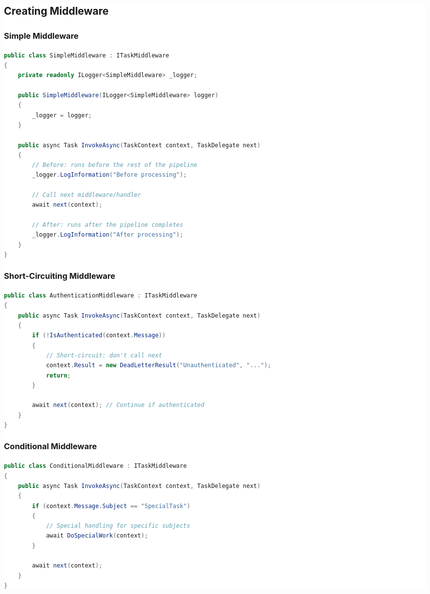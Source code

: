 ## Creating Middleware

### Simple Middleware

```csharp
public class SimpleMiddleware : ITaskMiddleware
{
    private readonly ILogger<SimpleMiddleware> _logger;

    public SimpleMiddleware(ILogger<SimpleMiddleware> logger)
    {
        _logger = logger;
    }

    public async Task InvokeAsync(TaskContext context, TaskDelegate next)
    {
        // Before: runs before the rest of the pipeline
        _logger.LogInformation("Before processing");

        // Call next middleware/handler
        await next(context);

        // After: runs after the pipeline completes
        _logger.LogInformation("After processing");
    }
}
```

### Short-Circuiting Middleware

```csharp
public class AuthenticationMiddleware : ITaskMiddleware
{
    public async Task InvokeAsync(TaskContext context, TaskDelegate next)
    {
        if (!IsAuthenticated(context.Message))
        {
            // Short-circuit: don't call next
            context.Result = new DeadLetterResult("Unauthenticated", "...");
            return;
        }

        await next(context); // Continue if authenticated
    }
}
```

### Conditional Middleware

```csharp
public class ConditionalMiddleware : ITaskMiddleware
{
    public async Task InvokeAsync(TaskContext context, TaskDelegate next)
    {
        if (context.Message.Subject == "SpecialTask")
        {
            // Special handling for specific subjects
            await DoSpecialWork(context);
        }

        await next(context);
    }
}
```
